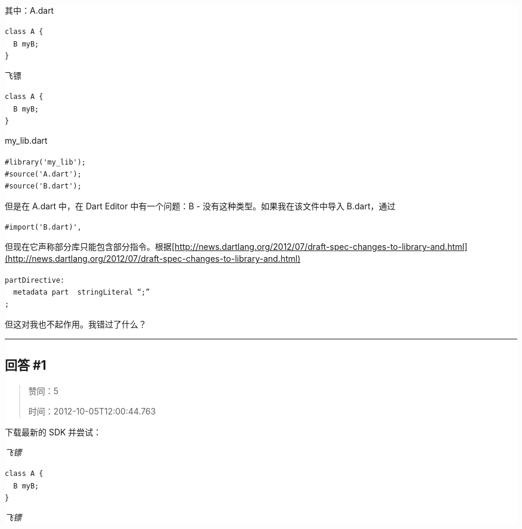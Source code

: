 其中：A.dart

```
class A {
  B myB;   
} 
```

飞镖

```
class A {
  B myB;   
} 
```

my_lib.dart

```
#library('my_lib');
#source('A.dart');
#source('B.dart'); 
```

但是在 A.dart 中，在 Dart Editor 中有一个问题：B - 没有这种类型。如果我在该文件中导入 B.dart，通过

```
#import('B.dart)', 
```

但现在它声称部分库只能包含部分指令。根据[http://news.dartlang.org/2012/07/draft-spec-changes-to-library-and.html](http://news.dartlang.org/2012/07/draft-spec-changes-to-library-and.html)

```
partDirective:
  metadata part  stringLiteral “;”
; 
```

但这对我也不起作用。我错过了什么？

* * *

## 回答 #1

> 赞同：5
> 
> 时间：2012-10-05T12:00:44.763

下载最新的 SDK 并尝试：

*飞镖*

```
class A {
  B myB;
} 
```

*飞镖*
